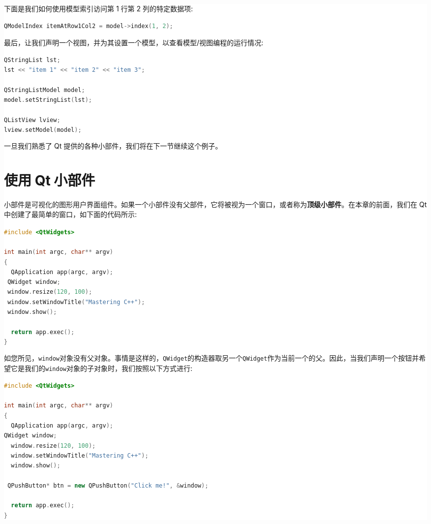 下面是我们如何使用模型索引访问第 1 行第 2 列的特定数据项:

```cpp
QModelIndex itemAtRow1Col2 = model->index(1, 2);
```

最后，让我们声明一个视图，并为其设置一个模型，以查看模型/视图编程的运行情况:

```cpp
QStringList lst;
lst << "item 1" << "item 2" << "item 3";

QStringListModel model;
model.setStringList(lst);

QListView lview;
lview.setModel(model);
```

一旦我们熟悉了 Qt 提供的各种小部件，我们将在下一节继续这个例子。

# 使用 Qt 小部件

小部件是可视化的图形用户界面组件。如果一个小部件没有父部件，它将被视为一个窗口，或者称为**顶级小部件**。在本章的前面，我们在 Qt 中创建了最简单的窗口，如下面的代码所示:

```cpp
#include <QtWidgets>

int main(int argc, char** argv)
{
  QApplication app(argc, argv);
 QWidget window;
 window.resize(120, 100);
 window.setWindowTitle("Mastering C++");
 window.show();

  return app.exec();
}
```

如您所见，`window`对象没有父对象。事情是这样的，`QWidget`的构造器取另一个`QWidget`作为当前一个的父。因此，当我们声明一个按钮并希望它是我们的`window`对象的子对象时，我们按照以下方式进行:

```cpp
#include <QtWidgets>

int main(int argc, char** argv)
{
  QApplication app(argc, argv);
QWidget window;
  window.resize(120, 100);
  window.setWindowTitle("Mastering C++");
  window.show();

 QPushButton* btn = new QPushButton("Click me!", &window);

  return app.exec();
}
```
